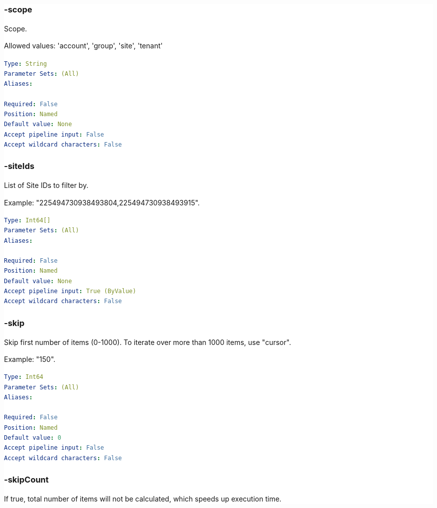 ### -scope
Scope.

Allowed values:
'account', 'group', 'site', 'tenant'

```yaml
Type: String
Parameter Sets: (All)
Aliases:

Required: False
Position: Named
Default value: None
Accept pipeline input: False
Accept wildcard characters: False
```

### -siteIds
List of Site IDs to filter by.

Example: "225494730938493804,225494730938493915".

```yaml
Type: Int64[]
Parameter Sets: (All)
Aliases:

Required: False
Position: Named
Default value: None
Accept pipeline input: True (ByValue)
Accept wildcard characters: False
```

### -skip
Skip first number of items (0-1000).
To iterate over more than 1000 items, use "cursor".

Example: "150".

```yaml
Type: Int64
Parameter Sets: (All)
Aliases:

Required: False
Position: Named
Default value: 0
Accept pipeline input: False
Accept wildcard characters: False
```

### -skipCount
If true, total number of items will not be calculated, which speeds up execution time.
